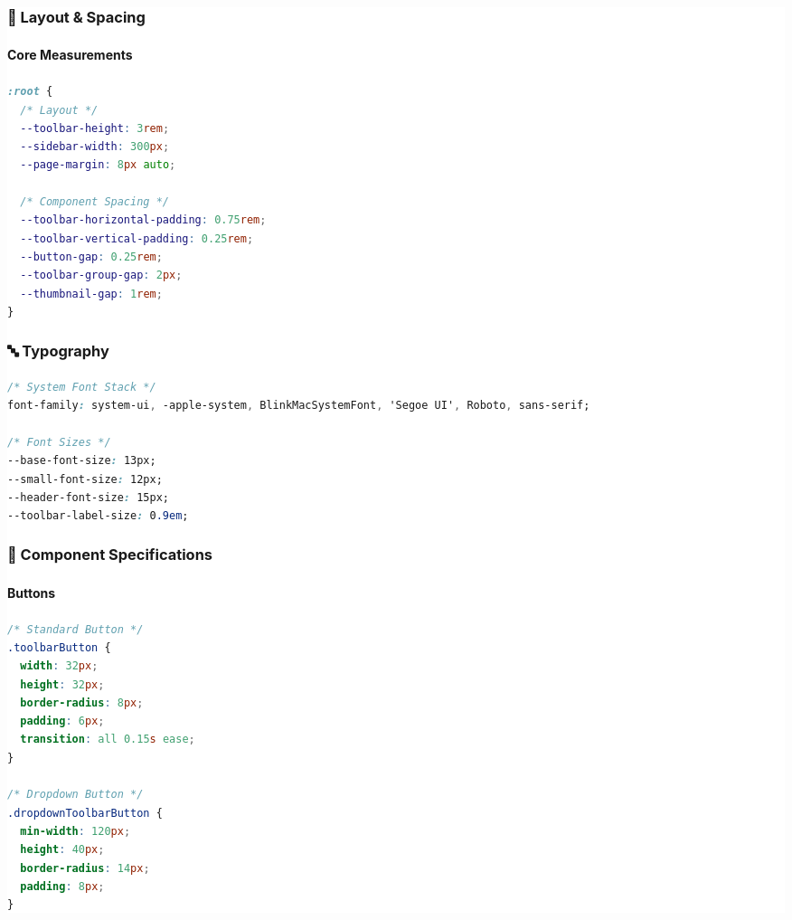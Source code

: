### 📐 Layout & Spacing

#### Core Measurements
```css
:root {
  /* Layout */
  --toolbar-height: 3rem;
  --sidebar-width: 300px;
  --page-margin: 8px auto;
  
  /* Component Spacing */
  --toolbar-horizontal-padding: 0.75rem;
  --toolbar-vertical-padding: 0.25rem;
  --button-gap: 0.25rem;
  --toolbar-group-gap: 2px;
  --thumbnail-gap: 1rem;
}
```

### 🔤 Typography

```css
/* System Font Stack */
font-family: system-ui, -apple-system, BlinkMacSystemFont, 'Segoe UI', Roboto, sans-serif;

/* Font Sizes */
--base-font-size: 13px;
--small-font-size: 12px;
--header-font-size: 15px;
--toolbar-label-size: 0.9em;
```

### 🧩 Component Specifications

#### Buttons
```css
/* Standard Button */
.toolbarButton {
  width: 32px;
  height: 32px;
  border-radius: 8px;
  padding: 6px;
  transition: all 0.15s ease;
}

/* Dropdown Button */
.dropdownToolbarButton {
  min-width: 120px;
  height: 40px;
  border-radius: 14px;
  padding: 8px;
}
```
